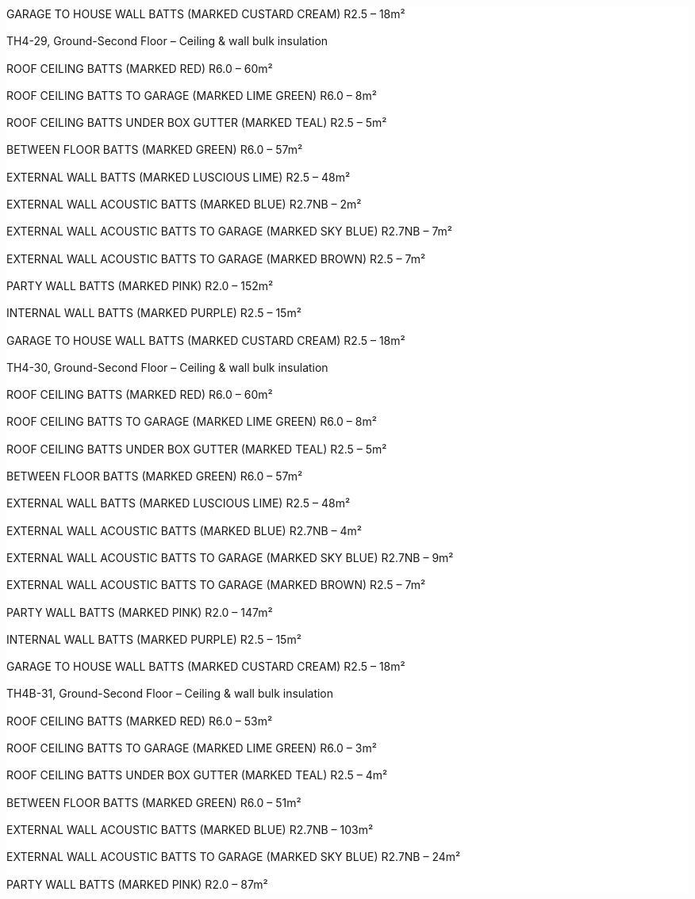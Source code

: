 GARAGE TO HOUSE WALL BATTS (MARKED CUSTARD CREAM) R2.5 – 18m²

TH4-29, Ground-Second Floor – Ceiling & wall bulk insulation

ROOF CEILING BATTS (MARKED RED) R6.0 – 60m²

ROOF CEILING BATTS TO GARAGE (MARKED LIME GREEN) R6.0 – 8m²

ROOF CEILING BATTS UNDER BOX GUTTER (MARKED TEAL) R2.5 – 5m²

BETWEEN FLOOR BATTS (MARKED GREEN) R6.0 – 57m²

EXTERNAL WALL BATTS (MARKED LUSCIOUS LIME) R2.5 – 48m²

EXTERNAL WALL ACOUSTIC BATTS (MARKED BLUE) R2.7NB – 2m²

EXTERNAL WALL ACOUSTIC BATTS TO GARAGE (MARKED SKY BLUE) R2.7NB – 7m²

EXTERNAL WALL ACOUSTIC BATTS TO GARAGE (MARKED BROWN) R2.5 – 7m²

PARTY WALL BATTS (MARKED PINK) R2.0 – 152m²

INTERNAL WALL BATTS (MARKED PURPLE) R2.5 – 15m²

GARAGE TO HOUSE WALL BATTS (MARKED CUSTARD CREAM) R2.5 – 18m²

TH4-30, Ground-Second Floor – Ceiling & wall bulk insulation

ROOF CEILING BATTS (MARKED RED) R6.0 – 60m²

ROOF CEILING BATTS TO GARAGE (MARKED LIME GREEN) R6.0 – 8m²

ROOF CEILING BATTS UNDER BOX GUTTER (MARKED TEAL) R2.5 – 5m²

BETWEEN FLOOR BATTS (MARKED GREEN) R6.0 – 57m²

EXTERNAL WALL BATTS (MARKED LUSCIOUS LIME) R2.5 – 48m²

EXTERNAL WALL ACOUSTIC BATTS (MARKED BLUE) R2.7NB – 4m²

EXTERNAL WALL ACOUSTIC BATTS TO GARAGE (MARKED SKY BLUE) R2.7NB – 9m²

EXTERNAL WALL ACOUSTIC BATTS TO GARAGE (MARKED BROWN) R2.5 – 7m²

PARTY WALL BATTS (MARKED PINK) R2.0 – 147m²

INTERNAL WALL BATTS (MARKED PURPLE) R2.5 – 15m²

GARAGE TO HOUSE WALL BATTS (MARKED CUSTARD CREAM) R2.5 – 18m²

TH4B-31, Ground-Second Floor – Ceiling & wall bulk insulation

ROOF CEILING BATTS (MARKED RED) R6.0 – 53m²

ROOF CEILING BATTS TO GARAGE (MARKED LIME GREEN) R6.0 – 3m²

ROOF CEILING BATTS UNDER BOX GUTTER (MARKED TEAL) R2.5 – 4m²

BETWEEN FLOOR BATTS (MARKED GREEN) R6.0 – 51m²

EXTERNAL WALL ACOUSTIC BATTS (MARKED BLUE) R2.7NB – 103m²

EXTERNAL WALL ACOUSTIC BATTS TO GARAGE (MARKED SKY BLUE) R2.7NB – 24m²

PARTY WALL BATTS (MARKED PINK) R2.0 – 87m²
